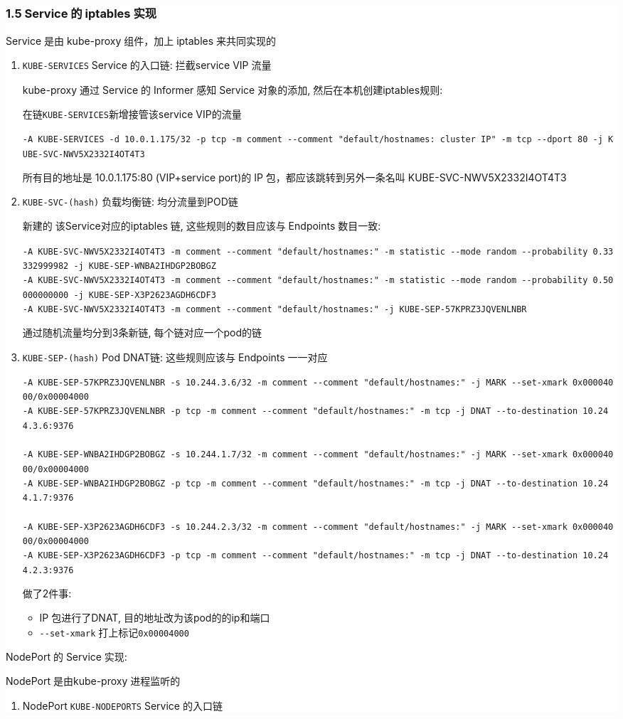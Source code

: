 ### 1.5 Service 的 iptables 实现

Service 是由 kube-proxy 组件，加上 iptables 来共同实现的

1. `KUBE-SERVICES` Service 的入口链: 拦截service VIP 流量

   kube-proxy 通过 Service 的 Informer 感知 Service 对象的添加, 然后在本机创建iptables规则:

   在链`KUBE-SERVICES`新增接管该service VIP的流量

   `-A KUBE-SERVICES -d 10.0.1.175/32 -p tcp -m comment --comment "default/hostnames: cluster IP" -m tcp --dport 80 -j KUBE-SVC-NWV5X2332I4OT4T3`

   所有目的地址是 10.0.1.175:80 (VIP+service port)的 IP 包，都应该跳转到另外一条名叫 KUBE-SVC-NWV5X2332I4OT4T3

2. `KUBE-SVC-(hash)` 负载均衡链: 均分流量到POD链

   新建的 该Service对应的iptables 链, 这些规则的数目应该与 Endpoints 数目一致:

   ```
   -A KUBE-SVC-NWV5X2332I4OT4T3 -m comment --comment "default/hostnames:" -m statistic --mode random --probability 0.33332999982 -j KUBE-SEP-WNBA2IHDGP2BOBGZ
   -A KUBE-SVC-NWV5X2332I4OT4T3 -m comment --comment "default/hostnames:" -m statistic --mode random --probability 0.50000000000 -j KUBE-SEP-X3P2623AGDH6CDF3
   -A KUBE-SVC-NWV5X2332I4OT4T3 -m comment --comment "default/hostnames:" -j KUBE-SEP-57KPRZ3JQVENLNBR
   ```

   通过随机流量均分到3条新链, 每个链对应一个pod的链

3. `KUBE-SEP-(hash)` Pod DNAT链: 这些规则应该与 Endpoints 一一对应

   ```
   -A KUBE-SEP-57KPRZ3JQVENLNBR -s 10.244.3.6/32 -m comment --comment "default/hostnames:" -j MARK --set-xmark 0x00004000/0x00004000
   -A KUBE-SEP-57KPRZ3JQVENLNBR -p tcp -m comment --comment "default/hostnames:" -m tcp -j DNAT --to-destination 10.244.3.6:9376

   -A KUBE-SEP-WNBA2IHDGP2BOBGZ -s 10.244.1.7/32 -m comment --comment "default/hostnames:" -j MARK --set-xmark 0x00004000/0x00004000
   -A KUBE-SEP-WNBA2IHDGP2BOBGZ -p tcp -m comment --comment "default/hostnames:" -m tcp -j DNAT --to-destination 10.244.1.7:9376

   -A KUBE-SEP-X3P2623AGDH6CDF3 -s 10.244.2.3/32 -m comment --comment "default/hostnames:" -j MARK --set-xmark 0x00004000/0x00004000
   -A KUBE-SEP-X3P2623AGDH6CDF3 -p tcp -m comment --comment "default/hostnames:" -m tcp -j DNAT --to-destination 10.244.2.3:9376
   ```

   做了2件事:

   * IP 包进行了DNAT, 目的地址改为该pod的的ip和端口
   * `--set-xmark` 打上标记`0x00004000`

NodePort 的 Service 实现:

NodePort 是由kube-proxy 进程监听的

1. NodePort `KUBE-NODEPORTS` Service 的入口链
